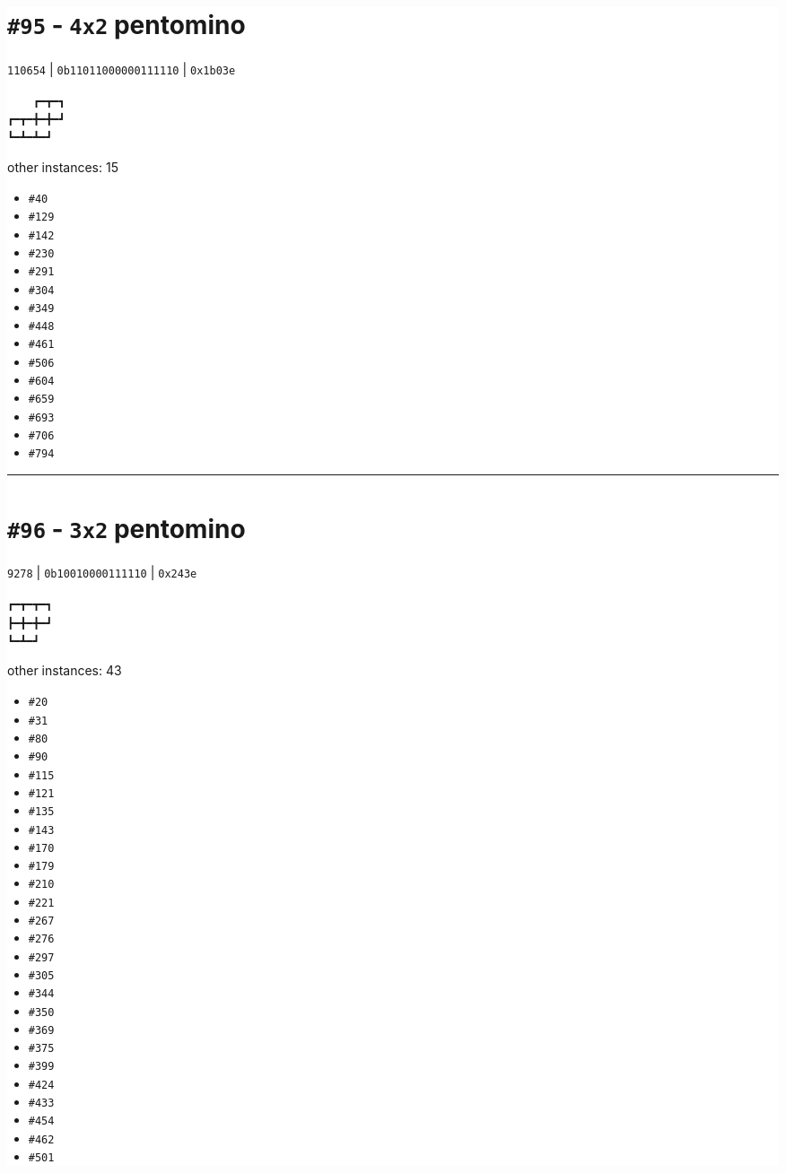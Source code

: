 # `#95` - `4x2` pentomino
`110654` | `0b11011000000111110` | `0x1b03e`

```
    ┏━┳━┓ 
┏━┳━╋━╋━┛ 
┗━┻━┻━┛   
```

other instances: 15
- `#40`
- `#129`
- `#142`
- `#230`
- `#291`
- `#304`
- `#349`
- `#448`
- `#461`
- `#506`
- `#604`
- `#659`
- `#693`
- `#706`
- `#794`
--------

# `#96` - `3x2` pentomino
`9278` | `0b10010000111110` | `0x243e`

```
┏━┳━┳━┓ 
┣━╋━╋━┛ 
┗━┻━┛   
```

other instances: 43
- `#20`
- `#31`
- `#80`
- `#90`
- `#115`
- `#121`
- `#135`
- `#143`
- `#170`
- `#179`
- `#210`
- `#221`
- `#267`
- `#276`
- `#297`
- `#305`
- `#344`
- `#350`
- `#369`
- `#375`
- `#399`
- `#424`
- `#433`
- `#454`
- `#462`
- `#501`